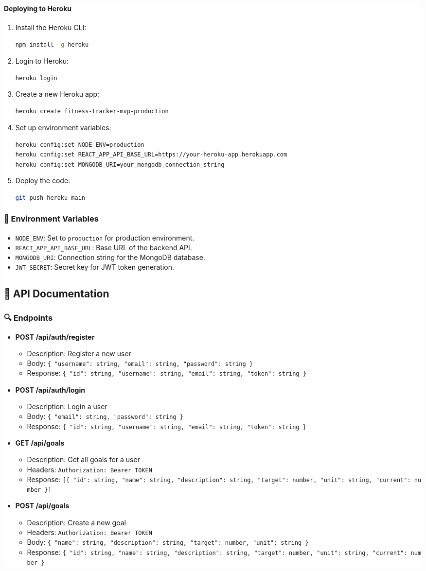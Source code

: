 #### Deploying to Heroku
1. Install the Heroku CLI:
   ```bash
   npm install -g heroku
   ```
2. Login to Heroku:
   ```bash
   heroku login
   ```
3. Create a new Heroku app:
   ```bash
   heroku create fitness-tracker-mvp-production
   ```
4. Set up environment variables:
   ```bash
   heroku config:set NODE_ENV=production
   heroku config:set REACT_APP_API_BASE_URL=https://your-heroku-app.herokuapp.com
   heroku config:set MONGODB_URI=your_mongodb_connection_string
   ```
5. Deploy the code:
   ```bash
   git push heroku main
   ```

### 🔑 Environment Variables
- `NODE_ENV`: Set to `production` for production environment.
- `REACT_APP_API_BASE_URL`: Base URL of the backend API.
- `MONGODB_URI`: Connection string for the MongoDB database.
- `JWT_SECRET`: Secret key for JWT token generation.

## 📄 API Documentation
### 🔍 Endpoints
- **POST /api/auth/register**
  - Description: Register a new user
  - Body: `{ "username": string, "email": string, "password": string }`
  - Response: `{ "id": string, "username": string, "email": string, "token": string }`

- **POST /api/auth/login**
  - Description: Login a user
  - Body: `{ "email": string, "password": string }`
  - Response: `{ "id": string, "username": string, "email": string, "token": string }`

- **GET /api/goals**
  - Description: Get all goals for a user
  - Headers: `Authorization: Bearer TOKEN`
  - Response: `[{ "id": string, "name": string, "description": string, "target": number, "unit": string, "current": number }]`

- **POST /api/goals**
  - Description: Create a new goal
  - Headers: `Authorization: Bearer TOKEN`
  - Body: `{ "name": string, "description": string, "target": number, "unit": string }`
  - Response: `{ "id": string, "name": string, "description": string, "target": number, "unit": string, "current": number }`

